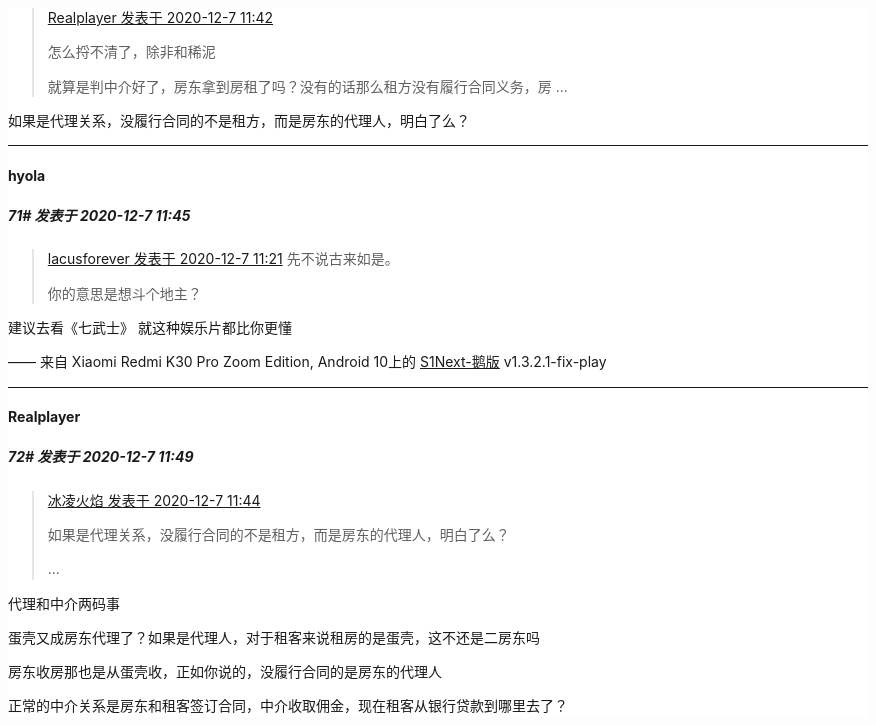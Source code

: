 
<blockquote><a href="httphttps://bbs.saraba1st.com/2b/forum.php?mod=redirect&amp;goto=findpost&amp;pid=49637115&amp;ptid=1976075" target="_blank">Realplayer 发表于 2020-12-7 11:42</a>

怎么捋不清了，除非和稀泥

就算是判中介好了，房东拿到房租了吗？没有的话那么租方没有履行合同义务，房 ...</blockquote>
如果是代理关系，没履行合同的不是租方，而是房东的代理人，明白了么？







*****

####  hyola  
##### 71#       发表于 2020-12-7 11:45



<blockquote><a href="httphttps://bbs.saraba1st.com/2b/forum.php?mod=redirect&amp;goto=findpost&amp;pid=49636895&amp;ptid=1976075" target="_blank">lacusforever 发表于 2020-12-7 11:21</a>
先不说古来如是。


你的意思是想斗个地主？</blockquote>
建议去看《七武士》
就这种娱乐片都比你更懂

—— 来自 Xiaomi Redmi K30 Pro Zoom Edition, Android 10上的 [S1Next-鹅版](https://github.com/ykrank/S1-Next/releases) v1.3.2.1-fix-play







*****

####  Realplayer  
##### 72#       发表于 2020-12-7 11:49



<blockquote><a href="httphttps://bbs.saraba1st.com/2b/forum.php?mod=redirect&amp;goto=findpost&amp;pid=49637138&amp;ptid=1976075" target="_blank">冰凌火焰 发表于 2020-12-7 11:44</a>

如果是代理关系，没履行合同的不是租方，而是房东的代理人，明白了么？

 ...</blockquote>
代理和中介两码事

蛋壳又成房东代理了？如果是代理人，对于租客来说租房的是蛋壳，这不还是二房东吗

房东收房那也是从蛋壳收，正如你说的，没履行合同的是房东的代理人

正常的中介关系是房东和租客签订合同，中介收取佣金，现在租客从银行贷款到哪里去了？







